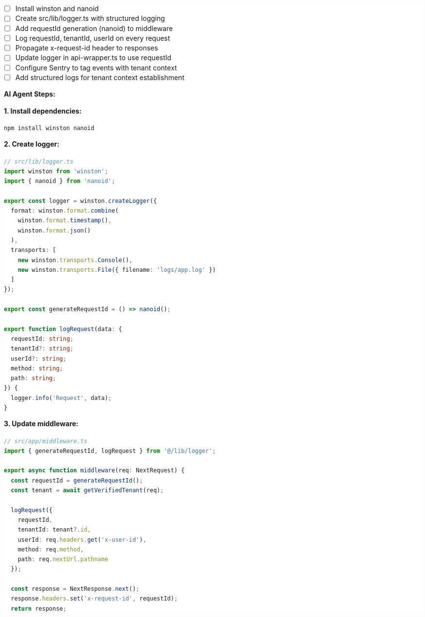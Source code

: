 - [ ] Install winston and nanoid
- [ ] Create src/lib/logger.ts with structured logging
- [ ] Add requestId generation (nanoid) to middleware
- [ ] Log requestId, tenantId, userId on every request
- [ ] Propagate x-request-id header to responses
- [ ] Update logger in api-wrapper.ts to use requestId
- [ ] Configure Sentry to tag events with tenant context
- [ ] Add structured logs for tenant context establishment

**AI Agent Steps:**

**1. Install dependencies:**
```bash
npm install winston nanoid
```

**2. Create logger:**
```typescript
// src/lib/logger.ts
import winston from 'winston';
import { nanoid } from 'nanoid';

export const logger = winston.createLogger({
  format: winston.format.combine(
    winston.format.timestamp(),
    winston.format.json()
  ),
  transports: [
    new winston.transports.Console(),
    new winston.transports.File({ filename: 'logs/app.log' })
  ]
});

export const generateRequestId = () => nanoid();

export function logRequest(data: {
  requestId: string;
  tenantId?: string;
  userId?: string;
  method: string;
  path: string;
}) {
  logger.info('Request', data);
}
```

**3. Update middleware:**
```typescript
// src/app/middleware.ts
import { generateRequestId, logRequest } from '@/lib/logger';

export async function middleware(req: NextRequest) {
  const requestId = generateRequestId();
  const tenant = await getVerifiedTenant(req);
  
  logRequest({
    requestId,
    tenantId: tenant?.id,
    userId: req.headers.get('x-user-id'),
    method: req.method,
    path: req.nextUrl.pathname
  });
  
  const response = NextResponse.next();
  response.headers.set('x-request-id', requestId);
  return response;
```